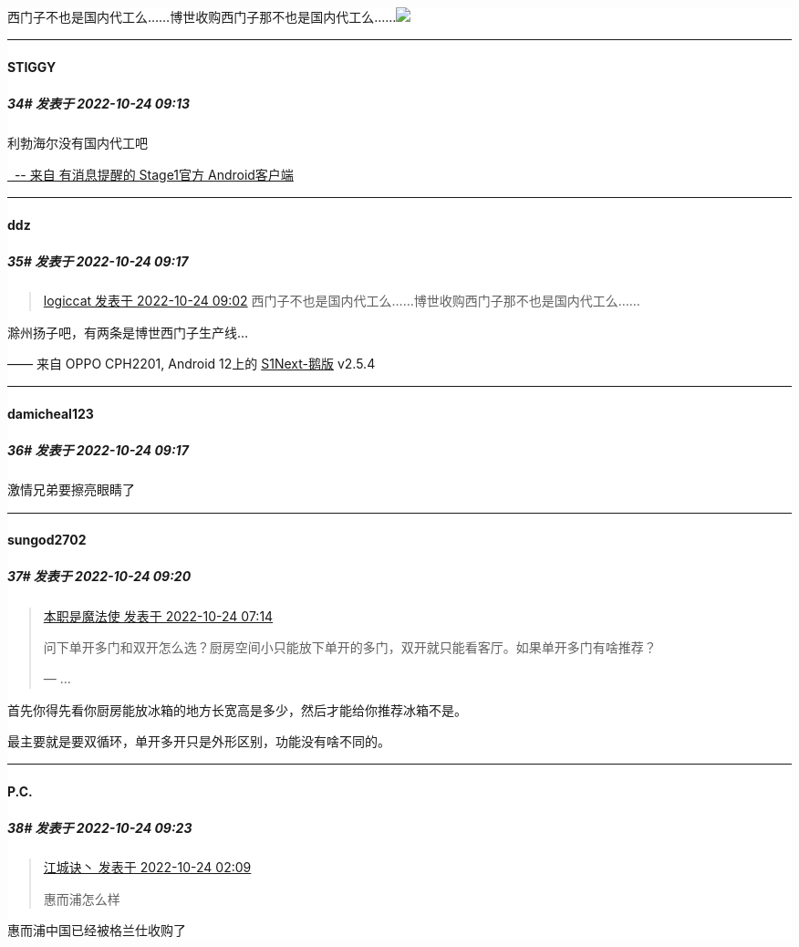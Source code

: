 西门子不也是国内代工么……博世收购西门子那不也是国内代工么……<img src="https://static.saraba1st.com/image/smiley/face2017/049.png" referrerpolicy="no-referrer">

*****

####  STIGGY  
##### 34#       发表于 2022-10-24 09:13

利勃海尔没有国内代工吧

[  -- 来自 有消息提醒的 Stage1官方 Android客户端](https://www.coolapk.com/apk/140634)

*****

####  ddz  
##### 35#       发表于 2022-10-24 09:17

<blockquote><a href="httphttps://bbs.saraba1st.com/2b/forum.php?mod=redirect&amp;goto=findpost&amp;pid=58071498&amp;ptid=2101145" target="_blank">logiccat 发表于 2022-10-24 09:02</a>
西门子不也是国内代工么……博世收购西门子那不也是国内代工么……</blockquote>
滁州扬子吧，有两条是博世西门子生产线…

—— 来自 OPPO CPH2201, Android 12上的 [S1Next-鹅版](https://github.com/ykrank/S1-Next/releases) v2.5.4

*****

####  damicheal123  
##### 36#       发表于 2022-10-24 09:17

激情兄弟要擦亮眼睛了

*****

####  sungod2702  
##### 37#       发表于 2022-10-24 09:20

<blockquote><a href="httphttps://bbs.saraba1st.com/2b/forum.php?mod=redirect&amp;goto=findpost&amp;pid=58070710&amp;ptid=2101145" target="_blank">本职是魔法使 发表于 2022-10-24 07:14</a>

问下单开多门和双开怎么选？厨房空间小只能放下单开的多门，双开就只能看客厅。如果单开多门有啥推荐？

— ...</blockquote>
首先你得先看你厨房能放冰箱的地方长宽高是多少，然后才能给你推荐冰箱不是。

最主要就是要双循环，单开多开只是外形区别，功能没有啥不同的。

*****

####  P.C.  
##### 38#       发表于 2022-10-24 09:23

<blockquote><a href="httphttps://bbs.saraba1st.com/2b/forum.php?mod=redirect&amp;goto=findpost&amp;pid=58070199&amp;ptid=2101145" target="_blank">江城诀丶 发表于 2022-10-24 02:09</a>

惠而浦怎么样</blockquote>
惠而浦中国已经被格兰仕收购了
